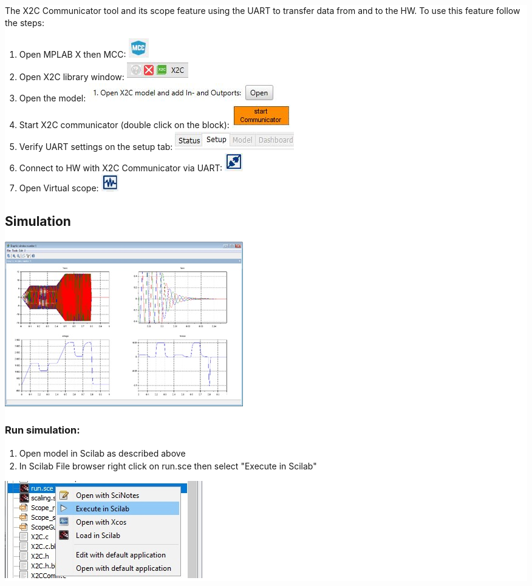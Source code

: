The X2C Communicator tool and its scope feature using the UART to transfer data from and to the HW. To use this feature follow the steps:

1. Open MPLAB X then MCC:  ![MCC Button](readme_images/MCC_Button.jpg)
2. Open X2C library window: ![Open X2C MCC](readme_images/X2C_MCC.jpg)
3. Open the model: ![Open Button](readme_images/OpenButton.jpg)
4. Start X2C communicator (double click on the block): ![Start Communicator](readme_images/StartComm.jpg)
5. Verify UART settings on the setup tab: ![UART Settings](readme_images/setup_tab.jpg)
6. Connect to HW with X2C Communicator via UART: ![Start Communicator](readme_images/connect.jpg)
7. Open Virtual scope: ![Start Scope](readme_images/startScope.jpg)

## Simulation

![Simulation](readme_images/simulation.jpg)
### Run simulation:

1. Open model in Scilab as described above
2. In Scilab File browser right click on run.sce then select "Execute in Scilab"

![Start Communicator](readme_images/runSimulation.jpg)
